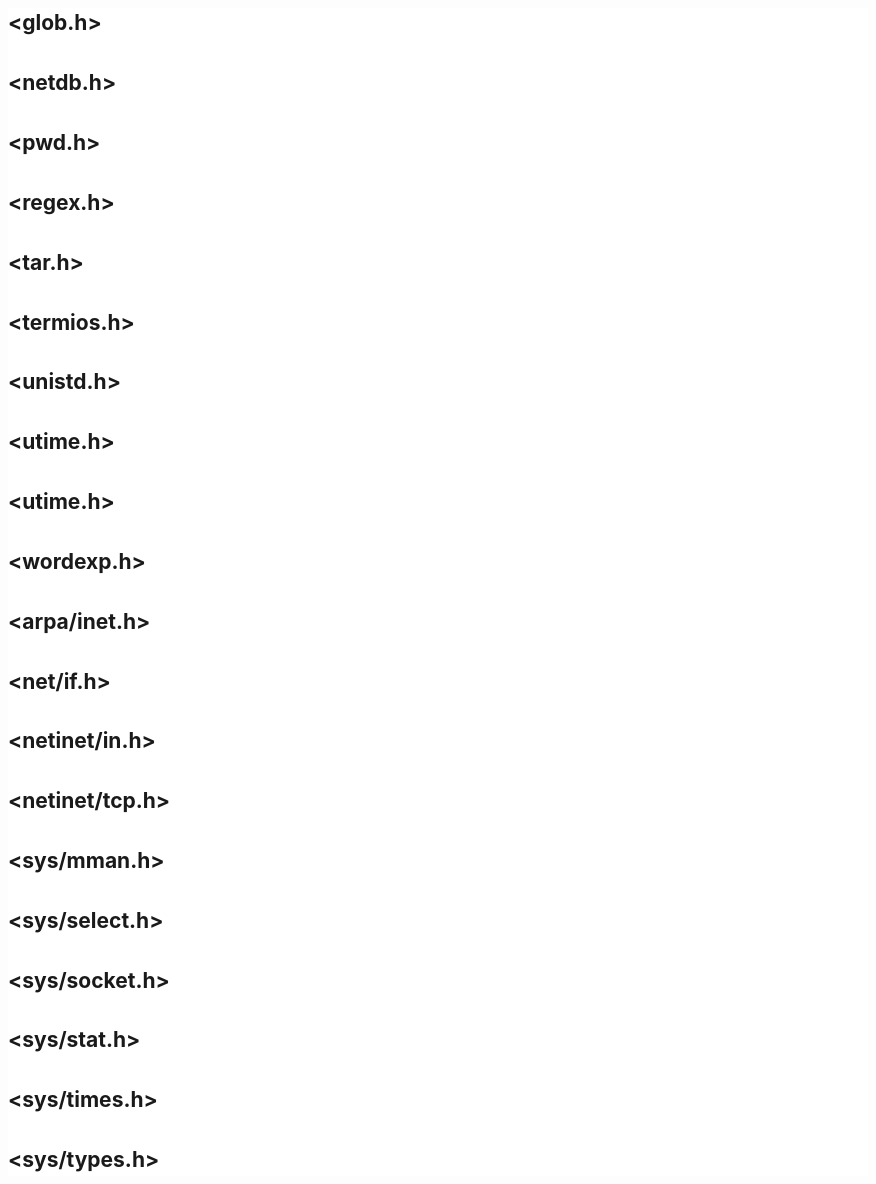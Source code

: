 ## <glob.h>

## <netdb.h>

## <pwd.h>

## <regex.h>

## <tar.h>

## <termios.h>

## <unistd.h>

## <utime.h>

## <utime.h>

## <wordexp.h>

## <arpa/inet.h>

## <net/if.h>

## <netinet/in.h>

## <netinet/tcp.h>

## <sys/mman.h>

## <sys/select.h>

## <sys/socket.h>

## <sys/stat.h>

## <sys/times.h>

## <sys/types.h>
